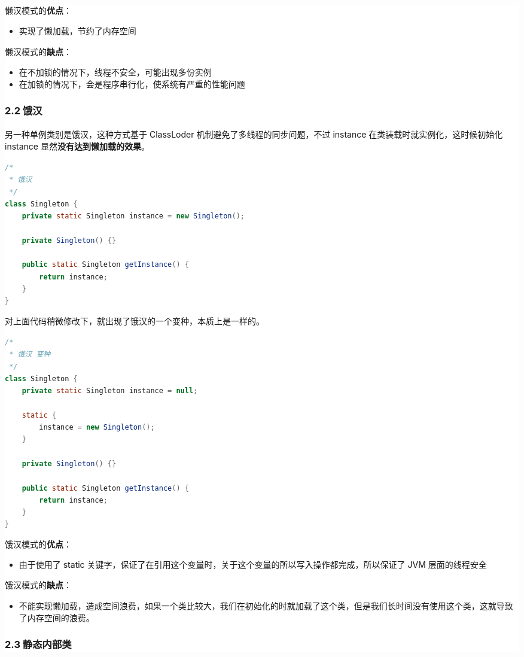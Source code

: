 懒汉模式的**优点**：

- 实现了懒加载，节约了内存空间

懒汉模式的**缺点**：

- 在不加锁的情况下，线程不安全，可能出现多份实例
- 在加锁的情况下，会是程序串行化，使系统有严重的性能问题

### 2.2 饿汉

另一种单例类别是饿汉，这种方式基于 ClassLoder 机制避免了多线程的同步问题，不过 instance 在类装载时就实例化，这时候初始化 instance 显然**没有达到懒加载的效果**。

```java
/*
 * 饿汉
 */
class Singleton {
    private static Singleton instance = new Singleton();

    private Singleton() {}

    public static Singleton getInstance() {
        return instance;
    }
}
```
对上面代码稍微修改下，就出现了饿汉的一个变种，本质上是一样的。

```java
/*
 * 饿汉 变种
 */
class Singleton {
    private static Singleton instance = null;

    static {
        instance = new Singleton();
    }

    private Singleton() {}

    public static Singleton getInstance() {
        return instance;
    }
}
```

饿汉模式的**优点**：

- 由于使用了 static 关键字，保证了在引用这个变量时，关于这个变量的所以写入操作都完成，所以保证了 JVM 层面的线程安全

饿汉模式的**缺点**：

- 不能实现懒加载，造成空间浪费，如果一个类比较大，我们在初始化的时就加载了这个类，但是我们长时间没有使用这个类，这就导致了内存空间的浪费。

### 2.3 静态内部类
